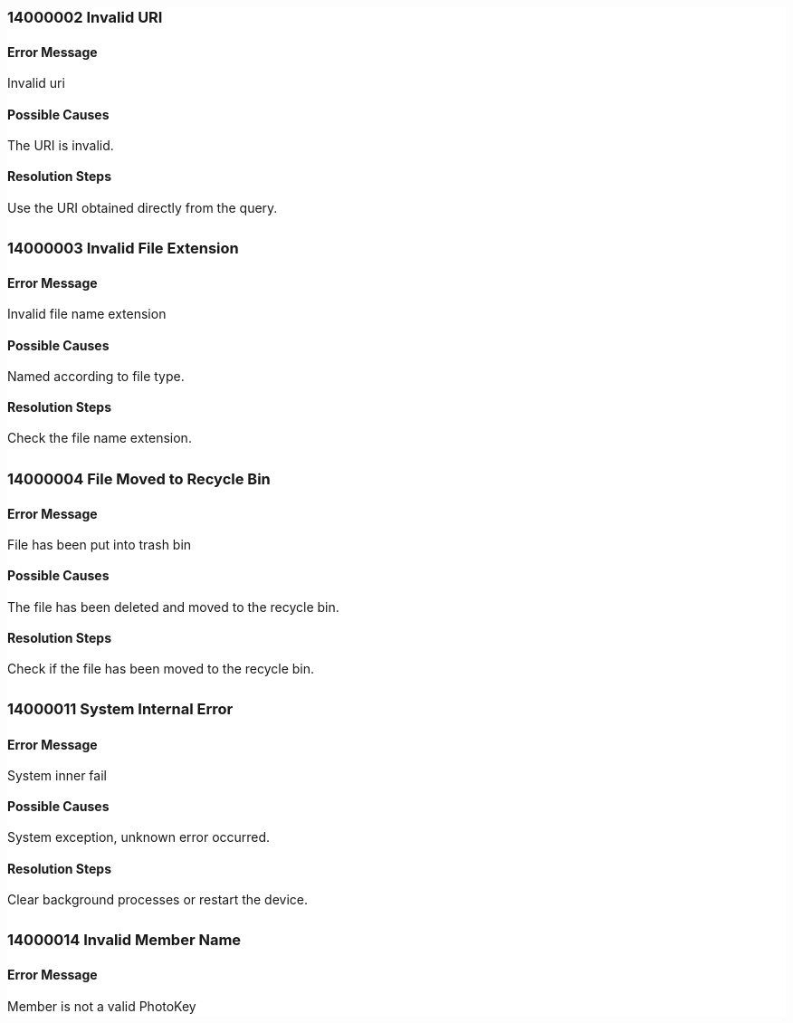 ### 14000002 Invalid URI

**Error Message**

Invalid uri

**Possible Causes**

The URI is invalid.

**Resolution Steps**

Use the URI obtained directly from the query.

### 14000003 Invalid File Extension

**Error Message**

Invalid file name extension

**Possible Causes**

Named according to file type.

**Resolution Steps**

Check the file name extension.

### 14000004 File Moved to Recycle Bin

**Error Message**

File has been put into trash bin

**Possible Causes**

The file has been deleted and moved to the recycle bin.

**Resolution Steps**

Check if the file has been moved to the recycle bin.

### 14000011 System Internal Error

**Error Message**

System inner fail

**Possible Causes**

System exception, unknown error occurred.

**Resolution Steps**

Clear background processes or restart the device.

### 14000014 Invalid Member Name

**Error Message**

Member is not a valid PhotoKey
